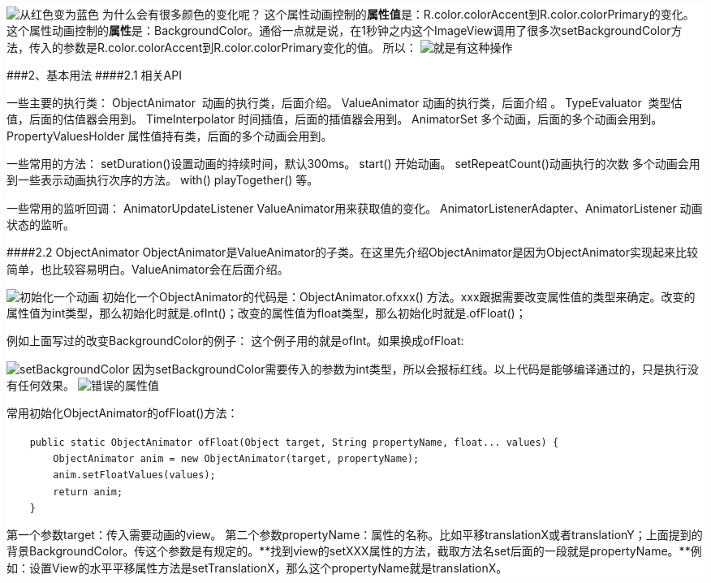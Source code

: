 ![从红色变为蓝色](http://upload-images.jianshu.io/upload_images/1930161-a78c608ba5c2096f.gif?imageMogr2/auto-orient/strip)
为什么会有很多颜色的变化呢？
这个属性动画控制的**属性值**是：R.color.colorAccent到R.color.colorPrimary的变化。这个属性动画控制的**属性**是：BackgroundColor。通俗一点就是说，在1秒钟之内这个ImageView调用了很多次setBackgroundColor方法，传入的参数是R.color.colorAccent到R.color.colorPrimary变化的值。
所以：
![就是有这种操作](http://upload-images.jianshu.io/upload_images/1930161-07ae93b65cad89b2.jpg?imageMogr2/auto-orient/strip%7CimageView2/2/w/1240)

###2、基本用法
####2.1 相关API

一些主要的执行类：
ObjectAnimator  动画的执行类，后面介绍。
ValueAnimator 动画的执行类，后面介绍 。
TypeEvaluator  类型估值，后面的估值器会用到。
TimeInterpolator 时间插值，后面的插值器会用到。
AnimatorSet 多个动画，后面的多个动画会用到。
PropertyValuesHolder 属性值持有类，后面的多个动画会用到。

一些常用的方法：
setDuration()设置动画的持续时间，默认300ms。
start() 开始动画。
setRepeatCount()动画执行的次数
多个动画会用到一些表示动画执行次序的方法。
with() playTogether() 等。

一些常用的监听回调：
AnimatorUpdateListener ValueAnimator用来获取值的变化。 
AnimatorListenerAdapter、AnimatorListener  动画状态的监听。

####2.2 ObjectAnimator
ObjectAnimator是ValueAnimator的子类。在这里先介绍ObjectAnimator是因为ObjectAnimator实现起来比较简单，也比较容易明白。ValueAnimator会在后面介绍。

![初始化一个动画](http://upload-images.jianshu.io/upload_images/1930161-7051bc957229a657.png?imageMogr2/auto-orient/strip%7CimageView2/2/w/1240)
初始化一个ObjectAnimator的代码是：ObjectAnimator.ofxxx() 方法。xxx跟据需要改变属性值的类型来确定。改变的属性值为int类型，那么初始化时就是.ofInt()；改变的属性值为float类型，那么初始化时就是.ofFloat()；

例如上面写过的改变BackgroundColor的例子：
这个例子用的就是ofInt。如果换成ofFloat:

![setBackgroundColor](http://upload-images.jianshu.io/upload_images/1930161-eed1e96e6027dce5.png?imageMogr2/auto-orient/strip%7CimageView2/2/w/1240)
因为setBackgroundColor需要传入的参数为int类型，所以会报标红线。以上代码是能够编译通过的，只是执行没有任何效果。
![错误的属性值](http://upload-images.jianshu.io/upload_images/1930161-098ac0b893ae9707.png?imageMogr2/auto-orient/strip%7CimageView2/2/w/1240)

常用初始化ObjectAnimator的ofFloat()方法：
```
    public static ObjectAnimator ofFloat(Object target, String propertyName, float... values) {
        ObjectAnimator anim = new ObjectAnimator(target, propertyName);
        anim.setFloatValues(values);
        return anim;
    }
```
第一个参数target：传入需要动画的view。
第二个参数propertyName：属性的名称。比如平移translationX或者translationY；上面提到的背景BackgroundColor。传这个参数是有规定的。**找到view的setXXX属性的方法，截取方法名set后面的一段就是propertyName。**例如：设置View的水平平移属性方法是setTranslationX，那么这个propertyName就是translationX。
